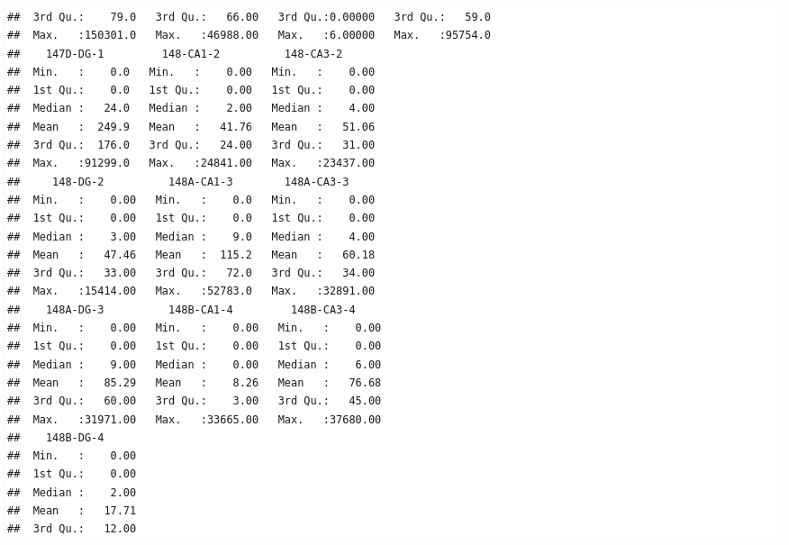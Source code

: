     ##  3rd Qu.:    79.0   3rd Qu.:   66.00   3rd Qu.:0.00000   3rd Qu.:   59.0  
    ##  Max.   :150301.0   Max.   :46988.00   Max.   :6.00000   Max.   :95754.0  
    ##    147D-DG-1         148-CA1-2          148-CA3-2       
    ##  Min.   :    0.0   Min.   :    0.00   Min.   :    0.00  
    ##  1st Qu.:    0.0   1st Qu.:    0.00   1st Qu.:    0.00  
    ##  Median :   24.0   Median :    2.00   Median :    4.00  
    ##  Mean   :  249.9   Mean   :   41.76   Mean   :   51.06  
    ##  3rd Qu.:  176.0   3rd Qu.:   24.00   3rd Qu.:   31.00  
    ##  Max.   :91299.0   Max.   :24841.00   Max.   :23437.00  
    ##     148-DG-2          148A-CA1-3        148A-CA3-3      
    ##  Min.   :    0.00   Min.   :    0.0   Min.   :    0.00  
    ##  1st Qu.:    0.00   1st Qu.:    0.0   1st Qu.:    0.00  
    ##  Median :    3.00   Median :    9.0   Median :    4.00  
    ##  Mean   :   47.46   Mean   :  115.2   Mean   :   60.18  
    ##  3rd Qu.:   33.00   3rd Qu.:   72.0   3rd Qu.:   34.00  
    ##  Max.   :15414.00   Max.   :52783.0   Max.   :32891.00  
    ##    148A-DG-3          148B-CA1-4         148B-CA3-4      
    ##  Min.   :    0.00   Min.   :    0.00   Min.   :    0.00  
    ##  1st Qu.:    0.00   1st Qu.:    0.00   1st Qu.:    0.00  
    ##  Median :    9.00   Median :    0.00   Median :    6.00  
    ##  Mean   :   85.29   Mean   :    8.26   Mean   :   76.68  
    ##  3rd Qu.:   60.00   3rd Qu.:    3.00   3rd Qu.:   45.00  
    ##  Max.   :31971.00   Max.   :33665.00   Max.   :37680.00  
    ##    148B-DG-4       
    ##  Min.   :    0.00  
    ##  1st Qu.:    0.00  
    ##  Median :    2.00  
    ##  Mean   :   17.71  
    ##  3rd Qu.:   12.00  